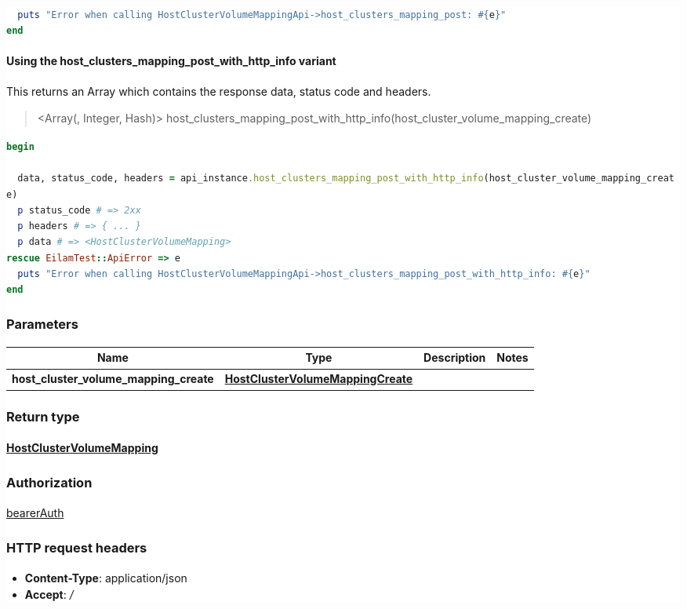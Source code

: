 ```ruby
  puts "Error when calling HostClusterVolumeMappingApi->host_clusters_mapping_post: #{e}"
end
```

#### Using the host_clusters_mapping_post_with_http_info variant

This returns an Array which contains the response data, status code and headers.

> <Array(<HostClusterVolumeMapping>, Integer, Hash)> host_clusters_mapping_post_with_http_info(host_cluster_volume_mapping_create)

```ruby
begin
  
  data, status_code, headers = api_instance.host_clusters_mapping_post_with_http_info(host_cluster_volume_mapping_create)
  p status_code # => 2xx
  p headers # => { ... }
  p data # => <HostClusterVolumeMapping>
rescue EilamTest::ApiError => e
  puts "Error when calling HostClusterVolumeMappingApi->host_clusters_mapping_post_with_http_info: #{e}"
end
```

### Parameters

| Name | Type | Description | Notes |
| ---- | ---- | ----------- | ----- |
| **host_cluster_volume_mapping_create** | [**HostClusterVolumeMappingCreate**](HostClusterVolumeMappingCreate.md) |  |  |

### Return type

[**HostClusterVolumeMapping**](HostClusterVolumeMapping.md)

### Authorization

[bearerAuth](../README.md#bearerAuth)

### HTTP request headers

- **Content-Type**: application/json
- **Accept**: */*

